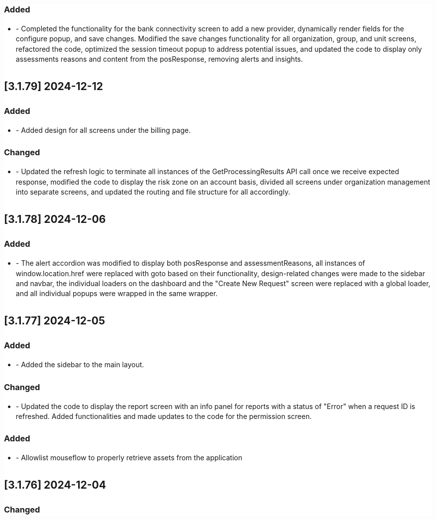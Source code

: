 ### Added

- []() - Completed the functionality for the bank connectivity screen to add a new provider, dynamically render fields for the configure popup, and save changes. Modified the save changes functionality for all organization, group, and unit screens, refactored the code, optimized the session timeout popup to address potential issues, and updated the code to display only assessments reasons and content from the posResponse, removing alerts and insights.

## [3.1.79] 2024-12-12

### Added

- []() - Added design for all screens under the billing page.

### Changed

- []() - Updated the refresh logic to terminate all instances of the GetProcessingResults API call once we receive expected response, modified the code to display the risk zone on an account basis, divided all screens under organization management into separate screens, and updated the routing and file structure for all accordingly.

## [3.1.78] 2024-12-06

### Added

- []() - The alert accordion was modified to display both posResponse and assessmentReasons, all instances of window.location.href were replaced with goto based on their functionality, design-related changes were made to the sidebar and navbar, the individual loaders on the dashboard and the "Create New Request" screen were replaced with a global loader, and all individual popups were wrapped in the same wrapper.

## [3.1.77] 2024-12-05

### Added

- []() - Added the sidebar to the main layout.

### Changed

- []() - Updated the code to display the report screen with an info panel for reports with a status of "Error" when a request ID is refreshed. Added functionalities and made updates to the code for the permission screen.

### Added

- []() - Allowlist mouseflow to properly retrieve assets from the application

## [3.1.76] 2024-12-04

### Changed
